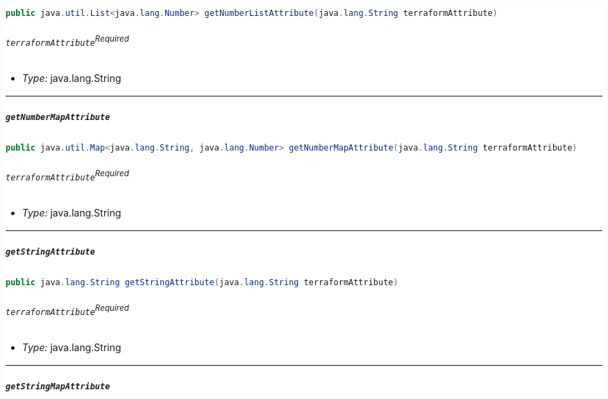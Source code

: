 ```java
public java.util.List<java.lang.Number> getNumberListAttribute(java.lang.String terraformAttribute)
```

###### `terraformAttribute`<sup>Required</sup> <a name="terraformAttribute" id="rhizo-co-terraform-provider-oci.analyticsAnalyticsInstancePrivateAccessChannel.AnalyticsAnalyticsInstancePrivateAccessChannel.getNumberListAttribute.parameter.terraformAttribute"></a>

- *Type:* java.lang.String

---

##### `getNumberMapAttribute` <a name="getNumberMapAttribute" id="rhizo-co-terraform-provider-oci.analyticsAnalyticsInstancePrivateAccessChannel.AnalyticsAnalyticsInstancePrivateAccessChannel.getNumberMapAttribute"></a>

```java
public java.util.Map<java.lang.String, java.lang.Number> getNumberMapAttribute(java.lang.String terraformAttribute)
```

###### `terraformAttribute`<sup>Required</sup> <a name="terraformAttribute" id="rhizo-co-terraform-provider-oci.analyticsAnalyticsInstancePrivateAccessChannel.AnalyticsAnalyticsInstancePrivateAccessChannel.getNumberMapAttribute.parameter.terraformAttribute"></a>

- *Type:* java.lang.String

---

##### `getStringAttribute` <a name="getStringAttribute" id="rhizo-co-terraform-provider-oci.analyticsAnalyticsInstancePrivateAccessChannel.AnalyticsAnalyticsInstancePrivateAccessChannel.getStringAttribute"></a>

```java
public java.lang.String getStringAttribute(java.lang.String terraformAttribute)
```

###### `terraformAttribute`<sup>Required</sup> <a name="terraformAttribute" id="rhizo-co-terraform-provider-oci.analyticsAnalyticsInstancePrivateAccessChannel.AnalyticsAnalyticsInstancePrivateAccessChannel.getStringAttribute.parameter.terraformAttribute"></a>

- *Type:* java.lang.String

---

##### `getStringMapAttribute` <a name="getStringMapAttribute" id="rhizo-co-terraform-provider-oci.analyticsAnalyticsInstancePrivateAccessChannel.AnalyticsAnalyticsInstancePrivateAccessChannel.getStringMapAttribute"></a>
